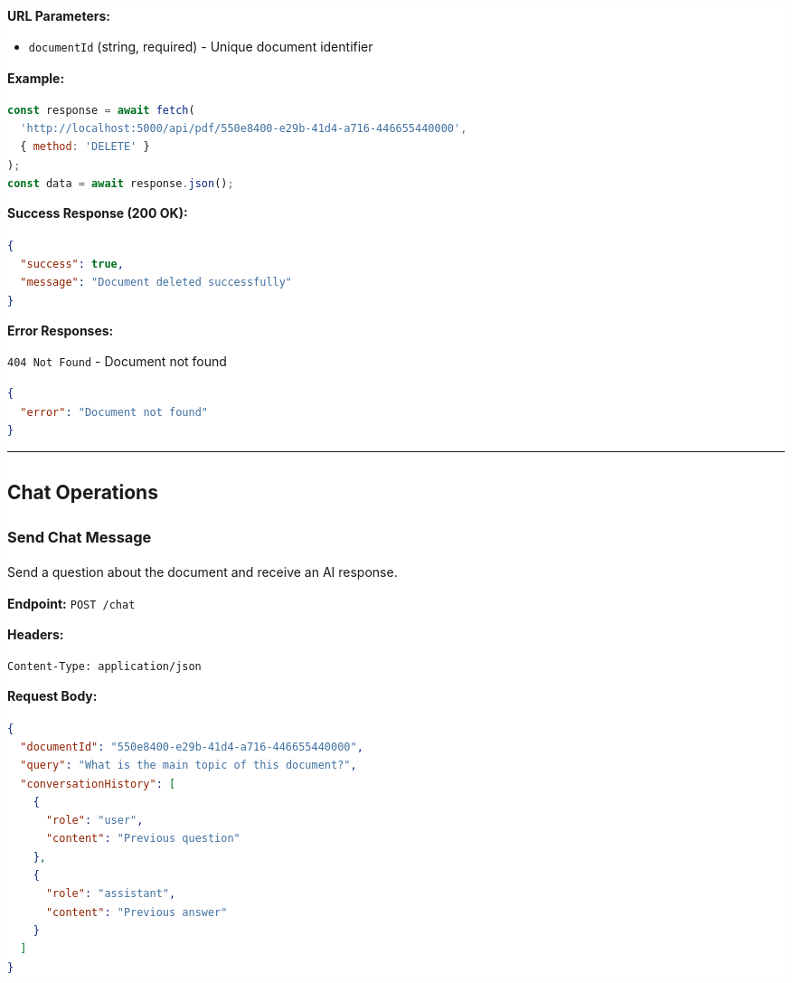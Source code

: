 **URL Parameters:**
- `documentId` (string, required) - Unique document identifier

**Example:**
```javascript
const response = await fetch(
  'http://localhost:5000/api/pdf/550e8400-e29b-41d4-a716-446655440000',
  { method: 'DELETE' }
);
const data = await response.json();
```

**Success Response (200 OK):**
```json
{
  "success": true,
  "message": "Document deleted successfully"
}
```

**Error Responses:**

`404 Not Found` - Document not found
```json
{
  "error": "Document not found"
}
```

---

## Chat Operations

### Send Chat Message

Send a question about the document and receive an AI response.

**Endpoint:** `POST /chat`

**Headers:**
```
Content-Type: application/json
```

**Request Body:**
```json
{
  "documentId": "550e8400-e29b-41d4-a716-446655440000",
  "query": "What is the main topic of this document?",
  "conversationHistory": [
    {
      "role": "user",
      "content": "Previous question"
    },
    {
      "role": "assistant",
      "content": "Previous answer"
    }
  ]
}
```
